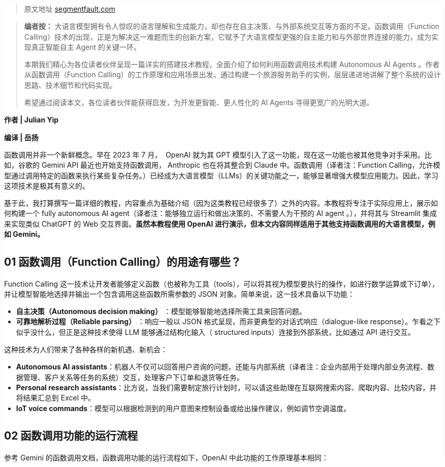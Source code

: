 > 原文地址 [segmentfault.com](https://segmentfault.com/a/1190000044903044)

> **编者按：** 大语言模型拥有令人惊叹的语言理解和生成能力，却也存在自主决策、与外部系统交互等方面的不足。函数调用（Function Calling）技术的出现，正是为解决这一难题而生的创新方案，它赋予了大语言模型更强的自主能力和与外部世界连接的能力，成为实现真正智能自主 Agent 的关键一环。
> 
> 本期我们精心为各位读者伙伴呈现一篇详实的搭建技术教程，全面介绍了如何利用函数调用技术构建 Autonomous AI Agents 。作者从函数调用（Function Calling）的工作原理和应用场景出发，通过构建一个旅游服务助手的实例，层层递进地讲解了整个系统的设计思路、技术细节和代码实现。
> 
> 希望通过阅读本文，各位读者伙伴能获得启发，为开发更智能、更人性化的 AI Agents 寻得更宽广的光明大道。

**作者 | Julian Yip**

**编译 | 岳扬**

函数调用并非一个新鲜概念。早在 2023 年 7 月，  OpenAI 就为其 GPT 模型引入了这一功能，现在这一功能也被其他竞争对手采用。比如，谷歌的 Gemini API 最近也开始支持函数调用， Anthropic 也在将其整合到 Claude 中。函数调用（译者注：Function Calling，允许模型通过调用特定的函数来执行某些复杂任务。）已经成为大语言模型（LLMs）的关键功能之一，能够显著增强大模型应用能力。因此，学习这项技术是极其有意义的。

基于此，我打算撰写一篇详细的教程，内容重点为基础介绍（因为这类教程已经很多了）之外的内容。本教程将专注于实际应用上，展示如何构建一个 fully autonomous AI agent（译者注：能够独立运行和做出决策的、不需要人为干预的 AI agent 。），并将其与 Streamlit 集成来实现类似 ChatGPT 的 Web 交互界面。**虽然本教程使用 OpenAI 进行演示，但本文内容同样适用于其他支持函数调用的大语言模型，例如 Gemini。**

**01 函数调用（Function Calling）的用途有哪些？**
------------------------------------

Function Calling 这一技术让开发者能够定义函数（也被称为工具（tools），可以将其视为模型要执行的操作，如进行数学运算或下订单），并让模型智能地选择并输出一个包含调用这些函数所需参数的 JSON 对象。简单来说，这一技术具备以下功能：

*   **自主决策（Autonomous decision making）** ：模型能够智能地选择所需工具来回答问题。
*   **可靠地解析过程（Reliable parsing）** ：响应一般以 JSON 格式呈现，而非更典型的对话式响应（dialogue-like response）。乍看之下似乎没什么，但正是这种技术使得 LLM 能够通过结构化输入（ structured inputs）连接到外部系统，比如通过 API 进行交互。

这种技术为人们带来了各种各样的新机遇、新机会：

*   **Autonomous AI assistants**：机器人不仅可以回答用户咨询的问题，还能与内部系统（译者注：企业内部用于处理内部业务流程、数据管理、客户关系等任务的系统）交互，处理客户下订单和退货等任务。
*   **Personal research assistants**：比方说，当我们需要制定旅行计划时，可以请这些助理在互联网搜索内容、爬取内容、比较内容，并将结果汇总到 Excel 中。
*   **IoT voice commands**：模型可以根据检测到的用户意图来控制设备或给出操作建议，例如调节空调温度。

**02 函数调用功能的运行流程**
------------------

参考 Gemini 的函数调用文档，函数调用功能的运行流程如下，OpenAI 中此功能的工作原理基本相同：

